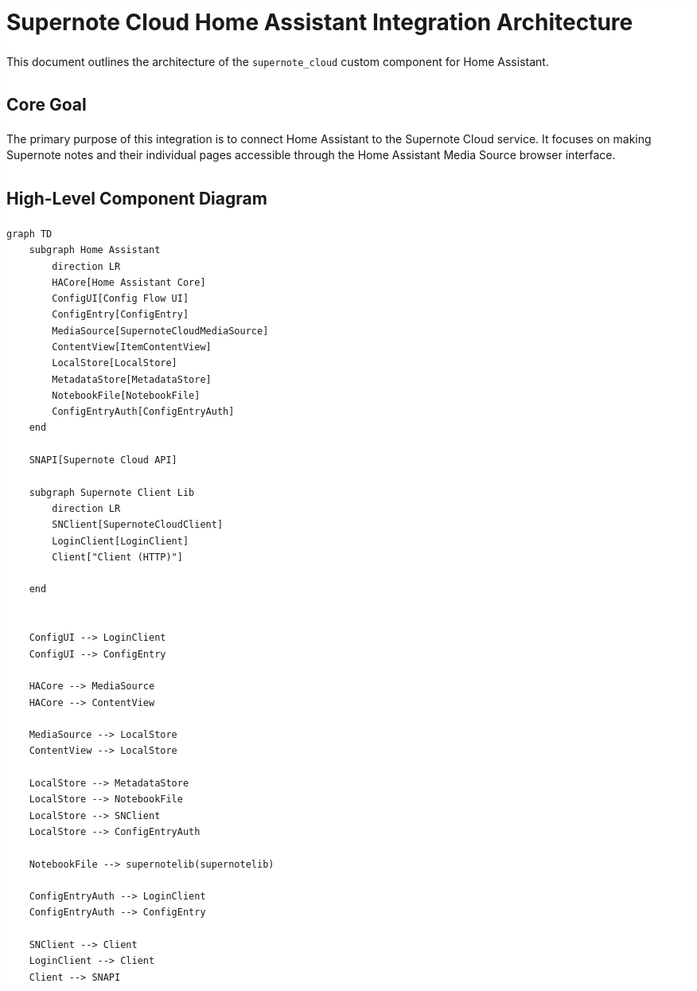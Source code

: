 # Supernote Cloud Home Assistant Integration Architecture

This document outlines the architecture of the `supernote_cloud` custom component for Home Assistant.

## Core Goal

The primary purpose of this integration is to connect Home Assistant to the Supernote Cloud service. It focuses on making Supernote notes and their individual pages accessible through the Home Assistant Media Source browser interface.

## High-Level Component Diagram

```mermaid
graph TD
    subgraph Home Assistant
        direction LR
        HACore[Home Assistant Core]
        ConfigUI[Config Flow UI]
        ConfigEntry[ConfigEntry]
        MediaSource[SupernoteCloudMediaSource]
        ContentView[ItemContentView]
        LocalStore[LocalStore]
        MetadataStore[MetadataStore]
        NotebookFile[NotebookFile]
        ConfigEntryAuth[ConfigEntryAuth]
    end

    SNAPI[Supernote Cloud API]

    subgraph Supernote Client Lib
        direction LR
        SNClient[SupernoteCloudClient]
        LoginClient[LoginClient]
        Client["Client (HTTP)"]

    end


    ConfigUI --> LoginClient
    ConfigUI --> ConfigEntry

    HACore --> MediaSource
    HACore --> ContentView

    MediaSource --> LocalStore
    ContentView --> LocalStore

    LocalStore --> MetadataStore
    LocalStore --> NotebookFile
    LocalStore --> SNClient
    LocalStore --> ConfigEntryAuth

    NotebookFile --> supernotelib(supernotelib)

    ConfigEntryAuth --> LoginClient
    ConfigEntryAuth --> ConfigEntry

    SNClient --> Client
    LoginClient --> Client
    Client --> SNAPI

```